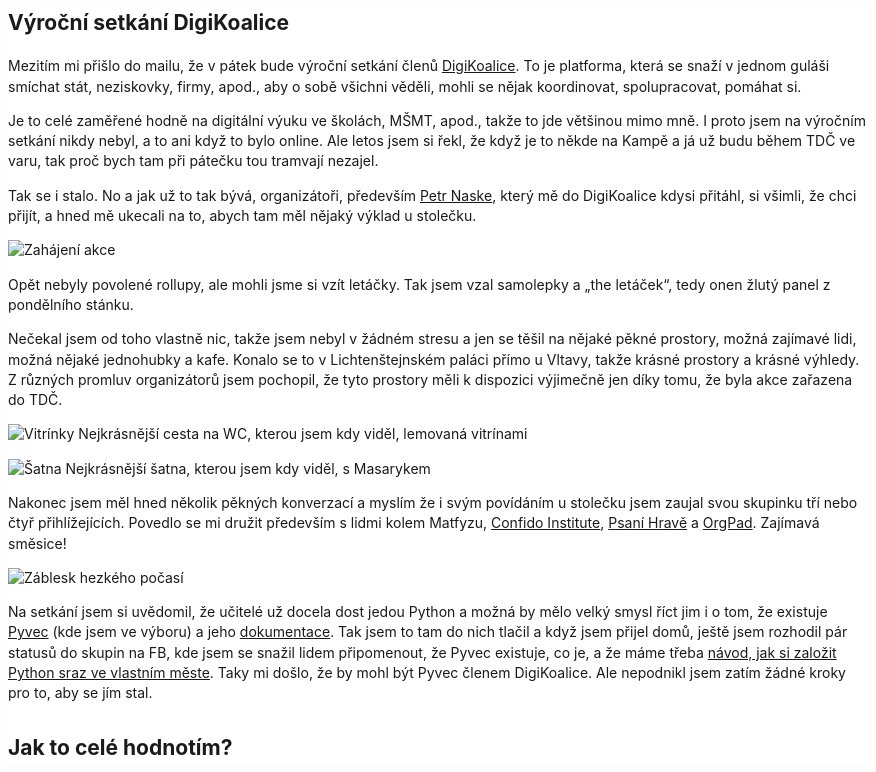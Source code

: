 ## Výroční setkání DigiKoalice

Mezitím mi přišlo do mailu, že v pátek bude výroční setkání členů [DigiKoalice](https://digikoalice.cz/).
To je platforma, která se snaží v jednom guláši smíchat stát, neziskovky, firmy, apod., aby o sobě všichni věděli, mohli se nějak koordinovat, spolupracovat, pomáhat si.

Je to celé zaměřené hodně na digitální výuku ve školách, MŠMT, apod., takže to jde většinou mimo mně.
I proto jsem na výročním setkání nikdy nebyl, a to ani když to bylo online.
Ale letos jsem si řekl, že když je to někde na Kampě a já už budu během TDČ ve varu, tak proč bych tam při pátečku tou tramvají nezajel.

Tak se i stalo.
No a jak už to tak bývá, organizátoři, především [Petr Naske](https://www.linkedin.com/in/naskep/), který mě do DigiKoalice kdysi přitáhl, si všimli, že chci přijít, a hned mě ukecali na to, abych tam měl nějaký výklad u stolečku.

![Zahájení akce]({static}/images/img-6444.jpg)

Opět nebyly povolené rollupy, ale mohli jsme si vzít letáčky.
Tak jsem vzal samolepky a „the letáček“, tedy onen žlutý panel z pondělního stánku.

Nečekal jsem od toho vlastně nic, takže jsem nebyl v žádném stresu a jen se těšil na nějaké pěkné prostory, možná zajímavé lidi, možná nějaké jednohubky a kafe.
Konalo se to v Lichtenštejnském paláci přímo u Vltavy, takže krásné prostory a krásné výhledy.
Z různých promluv organizátorů jsem pochopil, že tyto prostory měli k dispozici výjimečně jen díky tomu, že byla akce zařazena do TDČ.

![Vitrínky]({static}/images/img-6451.jpg)
Nejkrásnější cesta na WC, kterou jsem kdy viděl, lemovaná vitrínami

![Šatna]({static}/images/img-6454.jpg)
Nejkrásnější šatna, kterou jsem kdy viděl, s Masarykem

Nakonec jsem měl hned několik pěkných konverzací a myslím že i svým povídáním u stolečku jsem zaujal svou skupinku tří nebo čtyř přihlížejících.
Povedlo se mi družit především s lidmi kolem Matfyzu, [Confido Institute](https://confido.institute/), [Psaní Hravě](https://www.psanihrave.cz/) a [OrgPad](https://www.orgpad.com/).
Zajímavá směsice!

![Záblesk hezkého počasí]({static}/images/img-6457.jpg)

Na setkání jsem si uvědomil, že učitelé už docela dost jedou Python a možná by mělo velký smysl říct jim i o tom, že existuje [Pyvec](https://pyvec.org/) (kde jsem ve výboru) a jeho [dokumentace](https://docs.pyvec.org/).
Tak jsem to tam do nich tlačil a když jsem přijel domů, ještě jsem rozhodil pár statusů do skupin na FB, kde jsem se snažil lidem připomenout, že Pyvec existuje, co je, a že máme třeba [návod, jak si založit Python sraz ve vlastním měste](https://docs.pyvec.org/guides/meetup.html).
Taky mi došlo, že by mohl být Pyvec členem DigiKoalice.
Ale nepodnikl jsem zatím žádné kroky pro to, aby se jím stal.

## Jak to celé hodnotím?
